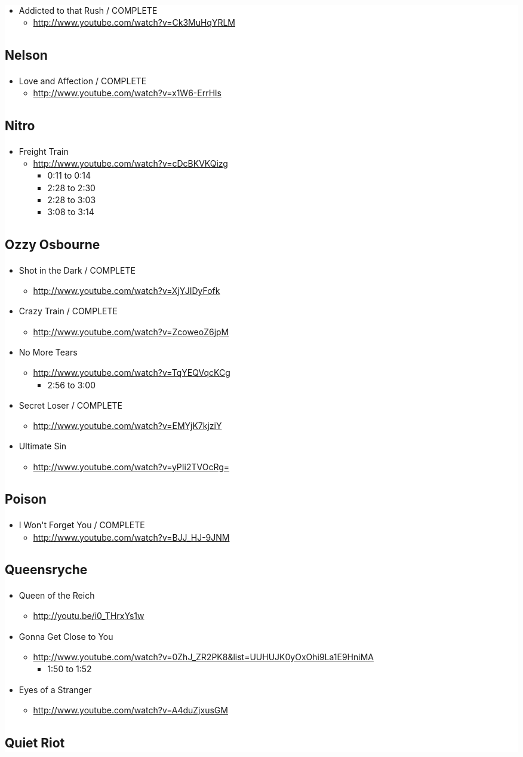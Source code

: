 - Addicted to that Rush / COMPLETE
    - http://www.youtube.com/watch?v=Ck3MuHqYRLM

## Nelson

- Love and Affection / COMPLETE
    - http://www.youtube.com/watch?v=x1W6-ErrHls

## Nitro

- Freight Train
    - http://www.youtube.com/watch?v=cDcBKVKQizg
        - 0:11 to 0:14
        - 2:28 to 2:30
        - 2:28 to 3:03
        - 3:08 to 3:14

## Ozzy Osbourne

- Shot in the Dark / COMPLETE
    - http://www.youtube.com/watch?v=XjYJIDyFofk

- Crazy Train / COMPLETE
    - http://www.youtube.com/watch?v=ZcoweoZ6jpM

- No More Tears
    - http://www.youtube.com/watch?v=TqYEQVqcKCg
        - 2:56 to 3:00

- Secret Loser / COMPLETE
    - http://www.youtube.com/watch?v=EMYjK7kjziY

- Ultimate Sin
     - http://www.youtube.com/watch?v=yPIi2TVOcRg=

## Poison

- I Won't Forget You / COMPLETE
    - http://www.youtube.com/watch?v=BJJ_HJ-9JNM

## Queensryche

- Queen of the Reich
    - http://youtu.be/i0_THrxYs1w

- Gonna Get Close to You
    - http://www.youtube.com/watch?v=0ZhJ_ZR2PK8&list=UUHUJK0yOxOhi9La1E9HniMA
        - 1:50 to 1:52

- Eyes of a Stranger
     - http://www.youtube.com/watch?v=A4duZjxusGM

## Quiet Riot
